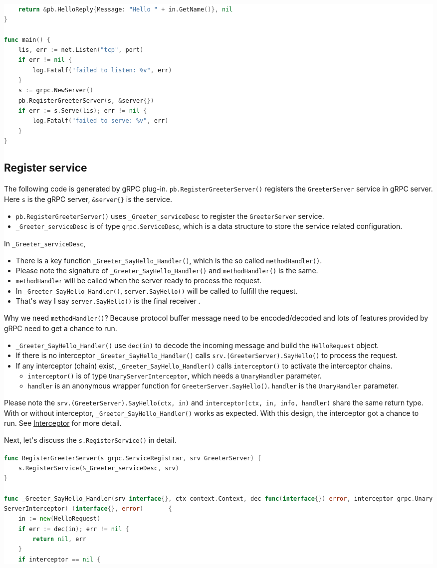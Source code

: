 ```go
    return &pb.HelloReply{Message: "Hello " + in.GetName()}, nil                                
}                                
                                
func main() {                                
    lis, err := net.Listen("tcp", port)                                
    if err != nil {                                
        log.Fatalf("failed to listen: %v", err)                                
    }                                
    s := grpc.NewServer()                                
    pb.RegisterGreeterServer(s, &server{})                                
    if err := s.Serve(lis); err != nil {                                
        log.Fatalf("failed to serve: %v", err)                                
    }                                
}                                
```

## Register service

The following code is generated by gRPC plug-in. `pb.RegisterGreeterServer()` registers the `GreeterServer` service in gRPC server. Here `s` is the gRPC server, `&server{}` is the service.

- `pb.RegisterGreeterServer()` uses `_Greeter_serviceDesc` to register the `GreeterServer` service.
- `_Greeter_serviceDesc` is of type `grpc.ServiceDesc`, which is a data structure to store the service related configuration.

In `_Greeter_serviceDesc`,

- There is a key function `_Greeter_SayHello_Handler()`, which is the so called `methodHandler()`.
- Please note the signature of `_Greeter_SayHello_Handler()` and `methodHandler()` is the same.
- `methodHandler` will be called  when the server ready to process the request.
- In `_Greeter_SayHello_Handler()`, `server.SayHello()` will be called to fulfill the request.
- That's way I say `server.SayHello()` is the final receiver .

Why we need `methodHandler()`? Because protocol buffer message need to be encoded/decoded and lots of features provided by gRPC need to get a chance to run.

- `_Greeter_SayHello_Handler()` use `dec(in)` to decode the incoming message and build the `HelloRequest` object.
- If there is no interceptor `_Greeter_SayHello_Handler()` calls `srv.(GreeterServer).SayHello()` to process the request.
- If any interceptor (chain) exist, `_Greeter_SayHello_Handler()` calls `interceptor()` to activate the interceptor chains.
  - `interceptor()` is of type `UnaryServerInterceptor`, which needs a `UnaryHandler` parameter.
  - `handler` is an anonymous wrapper function for `GreeterServer.SayHello()`. `handler` is the `UnaryHandler` parameter.

Please note the `srv.(GreeterServer).SayHello(ctx, in)` and `interceptor(ctx, in, info, handler)` share the same return type. With or without interceptor, `_Greeter_SayHello_Handler()` works as expected. With this design, the interceptor got a chance to run. See [Interceptor](interceptor.md) for more detail.

Next, let's discuss the `s.RegisterService()` in detail.

```go
func RegisterGreeterServer(s grpc.ServiceRegistrar, srv GreeterServer) {                                
    s.RegisterService(&_Greeter_serviceDesc, srv)                                
}                                
                                
func _Greeter_SayHello_Handler(srv interface{}, ctx context.Context, dec func(interface{}) error, interceptor grpc.UnaryServerInterceptor) (interface{}, error)       {                                                                
    in := new(HelloRequest)                                
    if err := dec(in); err != nil {                                
        return nil, err                                
    }                                
    if interceptor == nil {                                
```